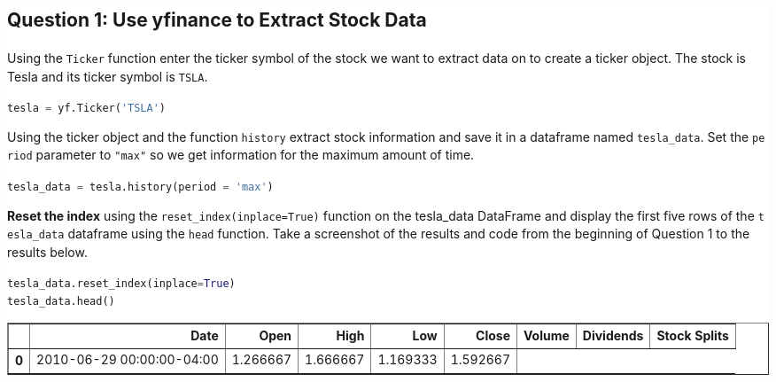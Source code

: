 
## Question 1: Use yfinance to Extract Stock Data


Using the `Ticker` function enter the ticker symbol of the stock we want to extract data on to create a ticker object. The stock is Tesla and its ticker symbol is `TSLA`.



```python
tesla = yf.Ticker('TSLA')
```

Using the ticker object and the function `history` extract stock information and save it in a dataframe named `tesla_data`. Set the `period` parameter to ` "max" ` so we get information for the maximum amount of time.



```python
tesla_data = tesla.history(period = 'max')
```

**Reset the index** using the `reset_index(inplace=True)` function on the tesla_data DataFrame and display the first five rows of the `tesla_data` dataframe using the `head` function. Take a screenshot of the results and code from the beginning of Question 1 to the results below.



```python
tesla_data.reset_index(inplace=True)
tesla_data.head()
```




<div>
<style scoped>
    .dataframe tbody tr th:only-of-type {
        vertical-align: middle;
    }

    .dataframe tbody tr th {
        vertical-align: top;
    }

    .dataframe thead th {
        text-align: right;
    }
</style>
<table border="1" class="dataframe">
  <thead>
    <tr style="text-align: right;">
      <th></th>
      <th>Date</th>
      <th>Open</th>
      <th>High</th>
      <th>Low</th>
      <th>Close</th>
      <th>Volume</th>
      <th>Dividends</th>
      <th>Stock Splits</th>
    </tr>
  </thead>
  <tbody>
    <tr>
      <th>0</th>
      <td>2010-06-29 00:00:00-04:00</td>
      <td>1.266667</td>
      <td>1.666667</td>
      <td>1.169333</td>
      <td>1.592667</td>